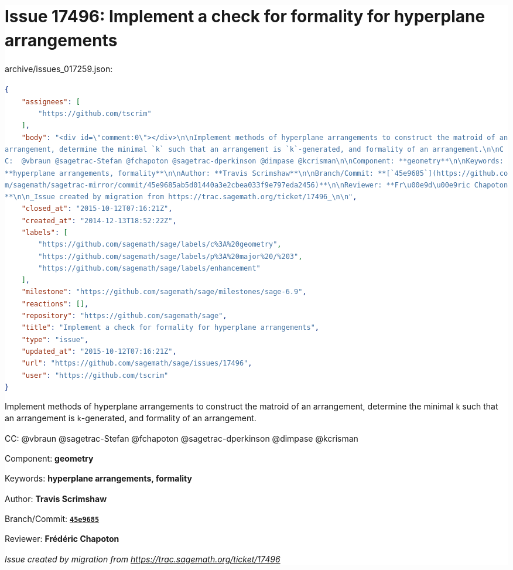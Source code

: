 # Issue 17496: Implement a check for formality for hyperplane arrangements

archive/issues_017259.json:
```json
{
    "assignees": [
        "https://github.com/tscrim"
    ],
    "body": "<div id=\"comment:0\"></div>\n\nImplement methods of hyperplane arrangements to construct the matroid of an arrangement, determine the minimal `k` such that an arrangement is `k`-generated, and formality of an arrangement.\n\nCC:  @vbraun @sagetrac-Stefan @fchapoton @sagetrac-dperkinson @dimpase @kcrisman\n\nComponent: **geometry**\n\nKeywords: **hyperplane arrangements, formality**\n\nAuthor: **Travis Scrimshaw**\n\nBranch/Commit: **[`45e9685`](https://github.com/sagemath/sagetrac-mirror/commit/45e9685ab5d01440a3e2cbea033f9e797eda2456)**\n\nReviewer: **Fr\u00e9d\u00e9ric Chapoton**\n\n_Issue created by migration from https://trac.sagemath.org/ticket/17496_\n\n",
    "closed_at": "2015-10-12T07:16:21Z",
    "created_at": "2014-12-13T18:52:22Z",
    "labels": [
        "https://github.com/sagemath/sage/labels/c%3A%20geometry",
        "https://github.com/sagemath/sage/labels/p%3A%20major%20/%203",
        "https://github.com/sagemath/sage/labels/enhancement"
    ],
    "milestone": "https://github.com/sagemath/sage/milestones/sage-6.9",
    "reactions": [],
    "repository": "https://github.com/sagemath/sage",
    "title": "Implement a check for formality for hyperplane arrangements",
    "type": "issue",
    "updated_at": "2015-10-12T07:16:21Z",
    "url": "https://github.com/sagemath/sage/issues/17496",
    "user": "https://github.com/tscrim"
}
```
<div id="comment:0"></div>

Implement methods of hyperplane arrangements to construct the matroid of an arrangement, determine the minimal `k` such that an arrangement is `k`-generated, and formality of an arrangement.

CC:  @vbraun @sagetrac-Stefan @fchapoton @sagetrac-dperkinson @dimpase @kcrisman

Component: **geometry**

Keywords: **hyperplane arrangements, formality**

Author: **Travis Scrimshaw**

Branch/Commit: **[`45e9685`](https://github.com/sagemath/sagetrac-mirror/commit/45e9685ab5d01440a3e2cbea033f9e797eda2456)**

Reviewer: **Frédéric Chapoton**

_Issue created by migration from https://trac.sagemath.org/ticket/17496_


